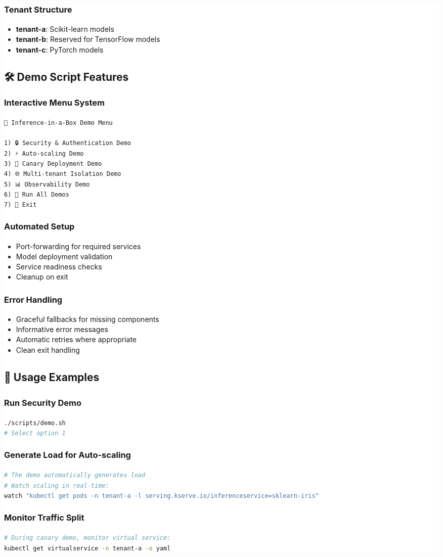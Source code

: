 ### Tenant Structure
- **tenant-a**: Scikit-learn models
- **tenant-b**: Reserved for TensorFlow models
- **tenant-c**: PyTorch models

## 🛠️ Demo Script Features

### Interactive Menu System
```
🚀 Inference-in-a-Box Demo Menu

1) 🔒 Security & Authentication Demo
2) ⚡ Auto-scaling Demo
3) 🚦 Canary Deployment Demo
4) 🌐 Multi-tenant Isolation Demo
5) 📊 Observability Demo
6) 🧪 Run All Demos
7) 🚪 Exit
```

### Automated Setup
- Port-forwarding for required services
- Model deployment validation
- Service readiness checks
- Cleanup on exit

### Error Handling
- Graceful fallbacks for missing components
- Informative error messages
- Automatic retries where appropriate
- Clean exit handling

## 📱 Usage Examples

### Run Security Demo
```bash
./scripts/demo.sh
# Select option 1
```

### Generate Load for Auto-scaling
```bash
# The demo automatically generates load
# Watch scaling in real-time:
watch "kubectl get pods -n tenant-a -l serving.kserve.io/inferenceservice=sklearn-iris"
```

### Monitor Traffic Split
```bash
# During canary demo, monitor virtual service:
kubectl get virtualservice -n tenant-a -o yaml
```
